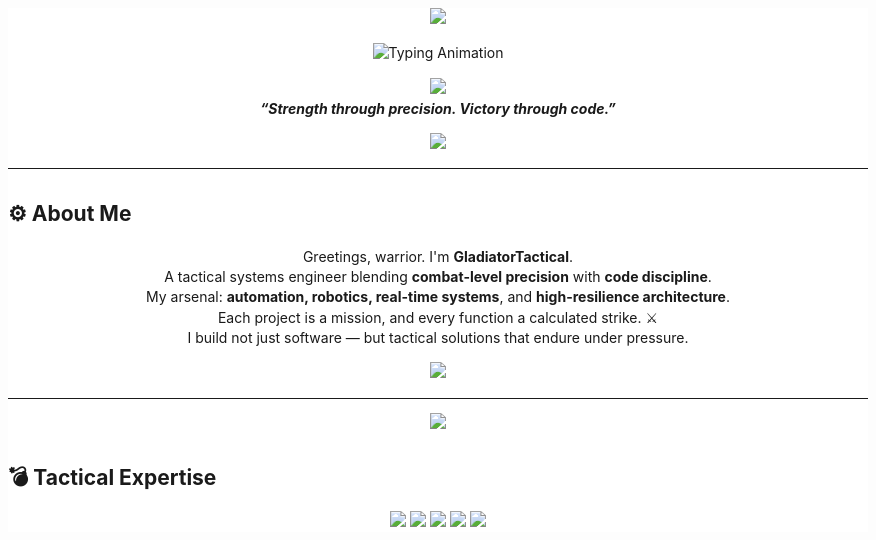 <p align="center">
  <img src="https://capsule-render.vercel.app/api?type=waving&color=0:FF0000,50:C0C0C0,100:000000&height=180&section=header&text=GladiatorTactical's%20Command%20Hub%20⚔️&fontSize=48&fontAlignY=50&fontColor=ffffff" width="100%" />
</p>

<p align="center">
  <img src="https://readme-typing-svg.herokuapp.com?font=Fira+Code&weight=900&size=32&duration=3000&pause=700&color=FF0000&center=true&width=700&lines=Code.+Discipline.+Dominance.;Tactical+Engineering+Excellence.;Precision+in+Every+Command." alt="Typing Animation" />
</p>

<div align="center">
  <img src="https://skillicons.dev/icons?i=py,cpp,go,js,react,linux,docker,git,githubactions,aws" height="60"/>
</div>

<div align="center">
  <b><i>“Strength through precision. Victory through code.”</i></b>
</div>

<p align="center">
  <img src="https://capsule-render.vercel.app/api?type=waving&color=0:C0C0C0,50:FF0000,100:000000&height=100&section=header" width="100%" />
</p>

---

## ⚙️ About Me

<div align="center">
  Greetings, warrior. I'm <strong>GladiatorTactical</strong>.<br/>
  A tactical systems engineer blending <b>combat-level precision</b> with <b>code discipline</b>.<br/>
  My arsenal: <b>automation, robotics, real-time systems</b>, and <b>high-resilience architecture</b>.<br/>
  Each project is a mission, and every function a calculated strike. ⚔️<br/>
  I build not just software — but tactical solutions that endure under pressure.
</div>

<p align="center">
  <img src="https://capsule-render.vercel.app/api?type=waving&color=0:000000,50:C0C0C0,100:FF0000&height=100&section=footer" width="100%" />
</p>

---

<p align="center">
  <img src="https://capsule-render.vercel.app/api?type=waving&color=0:FF0000,50:C0C0C0,100:000000&height=100&section=header" width="100%" />
</p>

## 💣 Tactical Expertise

<p align="center">
  <img src="https://img.shields.io/badge/Combat%20Automation-FF0000?style=for-the-badge&logo=python&logoColor=C0C0C0" />
  <img src="https://img.shields.io/badge/Defense%20Algorithms-000000?style=for-the-badge&logo=c%2B%2B&logoColor=FF0000" />
  <img src="https://img.shields.io/badge/Operational%20AI-C0C0C0?style=for-the-badge&logo=tensorflow&logoColor=FF0000" />
  <img src="https://img.shields.io/badge/Mission%20Control-FF0000?style=for-the-badge&logo=linux&logoColor=C0C0C0" />
  <img src="https://img.shields.io/badge/Embedded%20Systems-000000?style=for-the-badge&logo=raspberrypi&logoColor=FF0000" />
</p>
